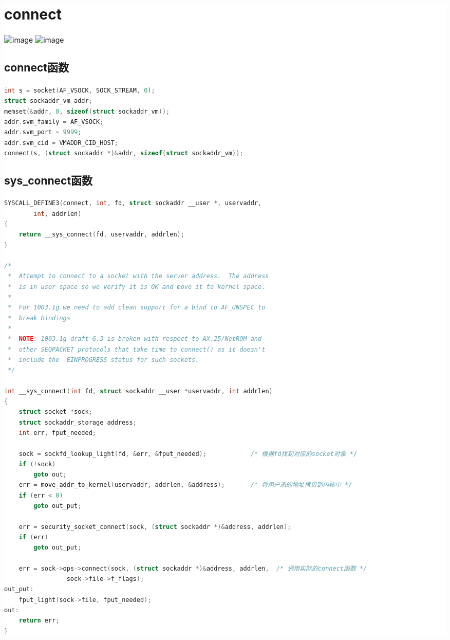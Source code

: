 # connect
![image](https://user-images.githubusercontent.com/36949881/127299502-c94cc334-f64e-4042-bcbd-748f65a8d536.png)
![image](https://user-images.githubusercontent.com/36949881/127299527-17c40d66-4336-481d-8e76-07da9b44ec28.png)

## connect函数

```c
int s = socket(AF_VSOCK, SOCK_STREAM, 0);
struct sockaddr_vm addr;
memset(&addr, 0, sizeof(struct sockaddr_vm));
addr.svm_family = AF_VSOCK;
addr.svm_port = 9999;
addr.svm_cid = VMADDR_CID_HOST;
connect(s, (struct sockaddr *)&addr, sizeof(struct sockaddr_vm));
```

## sys_connect函数

```c
SYSCALL_DEFINE3(connect, int, fd, struct sockaddr __user *, uservaddr,
		int, addrlen)
{
	return __sys_connect(fd, uservaddr, addrlen);
}

/*
 *	Attempt to connect to a socket with the server address.  The address
 *	is in user space so we verify it is OK and move it to kernel space.
 *
 *	For 1003.1g we need to add clean support for a bind to AF_UNSPEC to
 *	break bindings
 *
 *	NOTE: 1003.1g draft 6.3 is broken with respect to AX.25/NetROM and
 *	other SEQPACKET protocols that take time to connect() as it doesn't
 *	include the -EINPROGRESS status for such sockets.
 */

int __sys_connect(int fd, struct sockaddr __user *uservaddr, int addrlen)
{
	struct socket *sock;
	struct sockaddr_storage address;
	int err, fput_needed;

	sock = sockfd_lookup_light(fd, &err, &fput_needed);            /* 根据fd找到对应的socket对象 */
	if (!sock)
		goto out;
	err = move_addr_to_kernel(uservaddr, addrlen, &address);       /* 将用户态的地址拷贝到内核中 */
	if (err < 0)
		goto out_put;

	err = security_socket_connect(sock, (struct sockaddr *)&address, addrlen);
	if (err)
		goto out_put;

	err = sock->ops->connect(sock, (struct sockaddr *)&address, addrlen,  /* 调用实际的connect函数 */
				 sock->file->f_flags);
out_put:
	fput_light(sock->file, fput_needed);
out:
	return err;
}
```